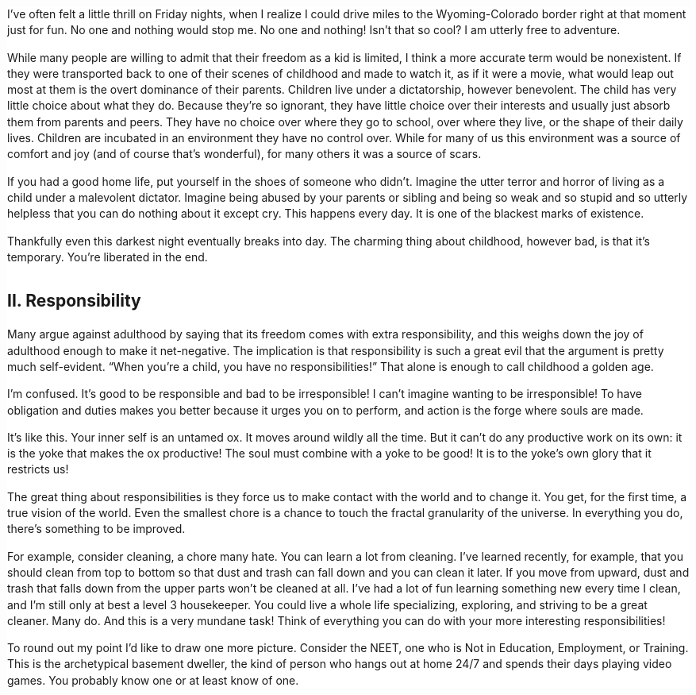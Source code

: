 [^2]: Travel actually requires much less money than most people think, because when most people think of travel they think of travel *in luxury*. If you are willing to cut out luxuries and rough it a little, which is in any case a more genuine travel experience, you can go almost anywhere right now. Rolf Potts explains this in his famous book *Vagabonding*.

I’ve often felt a little thrill on Friday nights, when I realize I could drive miles to the Wyoming-Colorado border right at that moment just for fun. No one and nothing would stop me. No one and nothing! Isn’t that so cool? I am utterly free to adventure.

While many people are willing to admit that their freedom as a kid is limited, I think a more accurate term would be nonexistent. If they were transported back to one of their scenes of childhood and made to watch it, as if it were a movie, what would leap out most at them is the overt dominance of their parents. Children live under a dictatorship, however benevolent. The child has very little choice about what they do. Because they’re so ignorant, they have little choice over their interests and usually just absorb them from parents and peers. They have no choice over where they go to school, over where they live, or the shape of their daily lives. Children are incubated in an environment they have no control over. While for many of us this environment was a source of comfort and joy (and of course that’s wonderful), for many others it was a source of scars. 

If you had a good home life, put yourself in the shoes of someone who didn’t. Imagine the utter terror and horror of living as a child under a malevolent dictator. Imagine being abused by your parents or sibling and being so weak and so stupid and so utterly helpless that you can do nothing about it except cry. This happens every day. It is one of the blackest marks of existence.

Thankfully even this darkest night eventually breaks into day. The charming thing about childhood, however bad, is that it’s temporary. You’re liberated in the end.


## II. Responsibility

Many argue against adulthood by saying that its freedom comes with extra responsibility, and this weighs down the joy of adulthood enough to make it net-negative. The implication is that responsibility is such a great evil that the argument is pretty much self-evident. “When you’re a child, you have no responsibilities!” That alone is enough to call childhood a golden age.

I’m confused. It’s good to be responsible and bad to be irresponsible! I can’t imagine wanting to be irresponsible! To have obligation and duties makes you better  because it urges you on to perform, and action is the forge where souls are made.

It’s like this. Your inner self is an untamed ox. It moves around wildly all the time. But it can’t do any productive work on its own: it is the yoke that makes the ox productive! The soul must combine with a yoke to be good! It is to the yoke’s own glory that it restricts us!

The great thing about responsibilities is they force us to make contact with the world and to change it. You get, for the first time, a true vision of the world. Even the smallest chore is a chance to touch the fractal granularity of the universe. In everything you do, there’s something to be improved. 

For example, consider cleaning, a chore many hate. You can learn a lot from cleaning. I’ve learned recently, for example, that you should clean from top to bottom so that dust and trash can fall down and you can clean it later. If you move from upward, dust and trash that falls down from the upper parts won’t be cleaned at all. I’ve had a lot of fun learning something new every time I clean, and I’m still only at best a level 3 housekeeper. You could live a whole life specializing, exploring, and striving to be a great cleaner. Many do. And this is a very mundane task! Think of everything you can do with your more interesting responsibilities!

To round out my point I’d like to draw one more picture. Consider the NEET, one who is Not in Education, Employment, or Training. This is the archetypical basement dweller, the kind of person who hangs out at home 24/7 and spends their days playing video games. You probably know one or at least know of one. 


[^bignote]: Some examples of this idea: https://thoughtcatalog.com/january-nelson/2019/02/50-ways-adulting-sucks-and-why-you-should-enjoy-your-youth-while-it-lasts/ 
[^3]: https://typingzen.com/blog/programming-typing-speed
[^4]: https://collisteru.net/images/penguinis.jpg